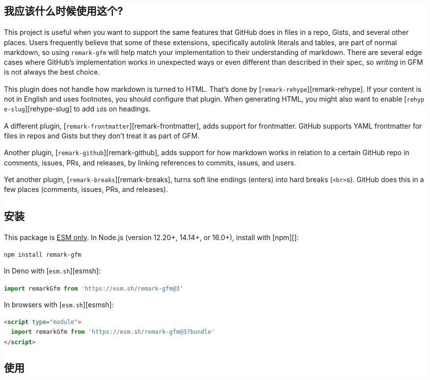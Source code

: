 ## 我应该什么时候使用这个?

This project is useful when you want to support the same features that GitHub
does in files in a repo, Gists, and several other places.
Users frequently believe that some of these extensions, specifically autolink
literals and tables, are part of normal markdown, so using `remark-gfm` will
help match your implementation to their understanding of markdown.
There are several edge cases where GitHub’s implementation works in unexpected
ways or even different than described in their spec, so _writing_ in GFM is not
always the best choice.

This plugin does not handle how markdown is turned to HTML.
That’s done by [`remark-rehype`][remark-rehype].
If your content is not in English and uses footnotes, you should configure that
plugin.
When generating HTML, you might also want to enable [`rehype-slug`][rehype-slug]
to add `id`s on headings.

A different plugin, [`remark-frontmatter`][remark-frontmatter], adds support for
frontmatter.
GitHub supports YAML frontmatter for files in repos and Gists but they don’t
treat it as part of GFM.

Another plugin, [`remark-github`][remark-github], adds support for how markdown
works in relation to a certain GitHub repo in comments, issues, PRs, and
releases, by linking references to commits, issues, and users.

Yet another plugin, [`remark-breaks`][remark-breaks], turns soft line endings
(enters) into hard breaks (`<br>`s).
GitHub does this in a few places (comments, issues, PRs, and releases).

## 安装

This package is [ESM only](https://gist.github.com/sindresorhus/a39789f98801d908bbc7ff3ecc99d99c).
In Node.js (version 12.20+, 14.14+, or 16.0+), install with [npm][]:

```sh
npm install remark-gfm
```

In Deno with [`esm.sh`][esmsh]:

```js
import remarkGfm from 'https://esm.sh/remark-gfm@3'
```

In browsers with [`esm.sh`][esmsh]:

```html
<script type="module">
  import remarkGfm from 'https://esm.sh/remark-gfm@3?bundle'
</script>
```

## 使用


[^1]: Big note.
[build-badge]: https://github.com/remarkjs/remark-gfm/workflows/main/badge.svg
[build]: https://github.com/remarkjs/remark-gfm/actions
[coverage-badge]: https://img.shields.io/codecov/c/github/remarkjs/remark-gfm.svg
[coverage]: https://codecov.io/github/remarkjs/remark-gfm
[downloads-badge]: https://img.shields.io/npm/dm/remark-gfm.svg
[downloads]: https://www.npmjs.com/package/remark-gfm
[size-badge]: https://img.shields.io/bundlephobia/minzip/remark-gfm.svg
[size]: https://bundlephobia.com/result?p=remark-gfm
[sponsors-badge]: https://opencollective.com/unified/sponsors/badge.svg
[backers-badge]: https://opencollective.com/unified/backers/badge.svg
[collective]: https://opencollective.com/unified
[chat-badge]: https://img.shields.io/badge/chat-discussions-success.svg
[chat]: https://github.com/remarkjs/remark/discussions
[npm]: https://docs.npmjs.com/cli/install
[esmsh]: https://esm.sh
[health]: https://github.com/remarkjs/.github
[contributing]: https://github.com/remarkjs/.github/blob/HEAD/contributing.md
[support]: https://github.com/remarkjs/.github/blob/HEAD/support.md
[coc]: https://github.com/remarkjs/.github/blob/HEAD/code-of-conduct.md
[license]: license
[author]: https://wooorm.com
[remark]: https://github.com/remarkjs/remark
[unified]: https://github.com/unifiedjs/unified
[xss]: https://en.wikipedia.org/wiki/Cross-site_scripting
[typescript]: https://www.typescriptlang.org
[rehype]: https://github.com/rehypejs/rehype
[hast]: https://github.com/syntax-tree/hast
[gfm]: https://github.github.com/gfm/
[remark-frontmatter]: https://github.com/remarkjs/remark-frontmatter
[remark-github]: https://github.com/remarkjs/remark-github
[remark-breaks]: https://github.com/remarkjs/remark-breaks
[remark-rehype]: https://github.com/remarkjs/remark-rehype
[rehype-slug]: https://github.com/rehypejs/rehype-slug
[string-width]: https://github.com/sindresorhus/string-width
